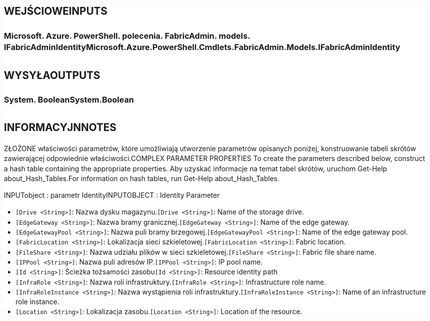 ## <span data-ttu-id="ea1f0-141">WEJŚCIOWE</span><span class="sxs-lookup"><span data-stu-id="ea1f0-141">INPUTS</span></span>

### <span data-ttu-id="ea1f0-142">Microsoft. Azure. PowerShell. polecenia. FabricAdmin. models. IFabricAdminIdentity</span><span class="sxs-lookup"><span data-stu-id="ea1f0-142">Microsoft.Azure.PowerShell.Cmdlets.FabricAdmin.Models.IFabricAdminIdentity</span></span>

## <span data-ttu-id="ea1f0-143">WYSYŁA</span><span class="sxs-lookup"><span data-stu-id="ea1f0-143">OUTPUTS</span></span>

### <span data-ttu-id="ea1f0-144">System. Boolean</span><span class="sxs-lookup"><span data-stu-id="ea1f0-144">System.Boolean</span></span>



## <span data-ttu-id="ea1f0-145">INFORMACYJN</span><span class="sxs-lookup"><span data-stu-id="ea1f0-145">NOTES</span></span>

<span data-ttu-id="ea1f0-146">ZŁOŻONE właściwości parametrów, które umożliwiają utworzenie parametrów opisanych poniżej, konstruowanie tabeli skrótów zawierającej odpowiednie właściwości.</span><span class="sxs-lookup"><span data-stu-id="ea1f0-146">COMPLEX PARAMETER PROPERTIES To create the parameters described below, construct a hash table containing the appropriate properties.</span></span> <span data-ttu-id="ea1f0-147">Aby uzyskać informacje na temat tabel skrótów, uruchom Get-Help about_Hash_Tables.</span><span class="sxs-lookup"><span data-stu-id="ea1f0-147">For information on hash tables, run Get-Help about_Hash_Tables.</span></span>

<span data-ttu-id="ea1f0-148">INPUTobject <IFabricAdminIdentity> : parametr Identity</span><span class="sxs-lookup"><span data-stu-id="ea1f0-148">INPUTOBJECT <IFabricAdminIdentity>: Identity Parameter</span></span>
  - <span data-ttu-id="ea1f0-149">`[Drive <String>]`: Nazwa dysku magazynu.</span><span class="sxs-lookup"><span data-stu-id="ea1f0-149">`[Drive <String>]`: Name of the storage drive.</span></span>
  - <span data-ttu-id="ea1f0-150">`[EdgeGateway <String>]`: Nazwa bramy granicznej.</span><span class="sxs-lookup"><span data-stu-id="ea1f0-150">`[EdgeGateway <String>]`: Name of the edge gateway.</span></span>
  - <span data-ttu-id="ea1f0-151">`[EdgeGatewayPool <String>]`: Nazwa puli bramy brzegowej.</span><span class="sxs-lookup"><span data-stu-id="ea1f0-151">`[EdgeGatewayPool <String>]`: Name of the edge gateway pool.</span></span>
  - <span data-ttu-id="ea1f0-152">`[FabricLocation <String>]`: Lokalizacja sieci szkieletowej.</span><span class="sxs-lookup"><span data-stu-id="ea1f0-152">`[FabricLocation <String>]`: Fabric location.</span></span>
  - <span data-ttu-id="ea1f0-153">`[FileShare <String>]`: Nazwa udziału plików w sieci szkieletowej.</span><span class="sxs-lookup"><span data-stu-id="ea1f0-153">`[FileShare <String>]`: Fabric file share name.</span></span>
  - <span data-ttu-id="ea1f0-154">`[IPPool <String>]`: Nazwa puli adresów IP.</span><span class="sxs-lookup"><span data-stu-id="ea1f0-154">`[IPPool <String>]`: IP pool name.</span></span>
  - <span data-ttu-id="ea1f0-155">`[Id <String>]`: Ścieżka tożsamości zasobu</span><span class="sxs-lookup"><span data-stu-id="ea1f0-155">`[Id <String>]`: Resource identity path</span></span>
  - <span data-ttu-id="ea1f0-156">`[InfraRole <String>]`: Nazwa roli infrastruktury.</span><span class="sxs-lookup"><span data-stu-id="ea1f0-156">`[InfraRole <String>]`: Infrastructure role name.</span></span>
  - <span data-ttu-id="ea1f0-157">`[InfraRoleInstance <String>]`: Nazwa wystąpienia roli infrastruktury.</span><span class="sxs-lookup"><span data-stu-id="ea1f0-157">`[InfraRoleInstance <String>]`: Name of an infrastructure role instance.</span></span>
  - <span data-ttu-id="ea1f0-158">`[Location <String>]`: Lokalizacja zasobu.</span><span class="sxs-lookup"><span data-stu-id="ea1f0-158">`[Location <String>]`: Location of the resource.</span></span>
